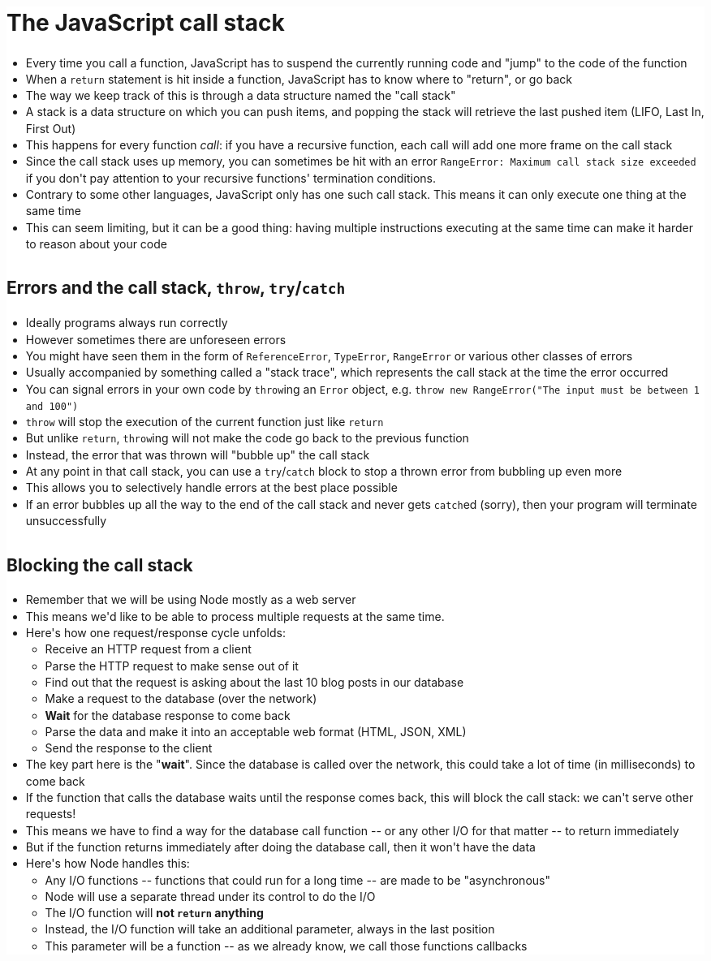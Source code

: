 # The JavaScript call stack
  * Every time you call a function, JavaScript has to suspend the currently running code and "jump" to the code of the function
  * When a `return` statement is hit inside a function, JavaScript has to know where to "return", or go back
  * The way we keep track of this is through a data structure named the "call stack"
  * A stack is a data structure on which you can push items, and popping the stack will retrieve the last pushed item (LIFO, Last In, First Out)
  * This happens for every function *call*: if you have a recursive function, each call will add one more frame on the call stack
  * Since the call stack uses up memory, you can sometimes be hit with an error `RangeError: Maximum call stack size exceeded` if you don't pay attention to your recursive functions' termination conditions.
  * Contrary to some other languages, JavaScript only has one such call stack. This means it can only execute one thing at the same time
  * This can seem limiting, but it can be a good thing: having multiple instructions executing at the same time can make it harder to reason about your code

## Errors and the call stack, `throw`, `try`/`catch`
  * Ideally programs always run correctly
  * However sometimes there are unforeseen errors
  * You might have seen them in the form of `ReferenceError`, `TypeError`, `RangeError` or various other classes of errors
  * Usually accompanied by something called a "stack trace", which represents the call stack at the time the error occurred
  * You can signal errors in your own code by `throw`ing an `Error` object, e.g. `throw new RangeError("The input must be between 1 and 100")`
  * `throw` will stop the execution of the current function just like `return`
  * But unlike `return`, `throw`ing will not make the code go back to the previous function
  * Instead, the error that was thrown will "bubble up" the call stack
  * At any point in that call stack, you can use a `try`/`catch` block to stop a thrown error from bubbling up even more
  * This allows you to selectively handle errors at the best place possible
  * If an error bubbles up all the way to the end of the call stack and never gets `catch`ed (sorry), then your program will terminate unsuccessfully

## Blocking the call stack
  * Remember that we will be using Node mostly as a web server
  * This means we'd like to be able to process multiple requests at the same time.
  * Here's how one request/response cycle unfolds:
    * Receive an HTTP request from a client
    * Parse the HTTP request to make sense out of it
    * Find out that the request is asking about the last 10 blog posts in our database
    * Make a request to the database (over the network)
    * **Wait** for the database response to come back
    * Parse the data and make it into an acceptable web format (HTML, JSON, XML)
    * Send the response to the client
  * The key part here is the "**wait**". Since the database is called over the network, this could take a lot of time (in milliseconds) to come back
  * If the function that calls the database waits until the response comes back, this will block the call stack: we can't serve other requests!
  * This means we have to find a way for the database call function -- or any other I/O for that matter -- to return immediately
  * But if the function returns immediately after doing the database call, then it won't have the data
  * Here's how Node handles this:
    * Any I/O functions -- functions that could run for a long time -- are made to be "asynchronous"
    * Node will use a separate thread under its control to do the I/O
    * The I/O function will **not `return` anything**
    * Instead, the I/O function will take an additional parameter, always in the last position
    * This parameter will be a function -- as we already know, we call those functions callbacks